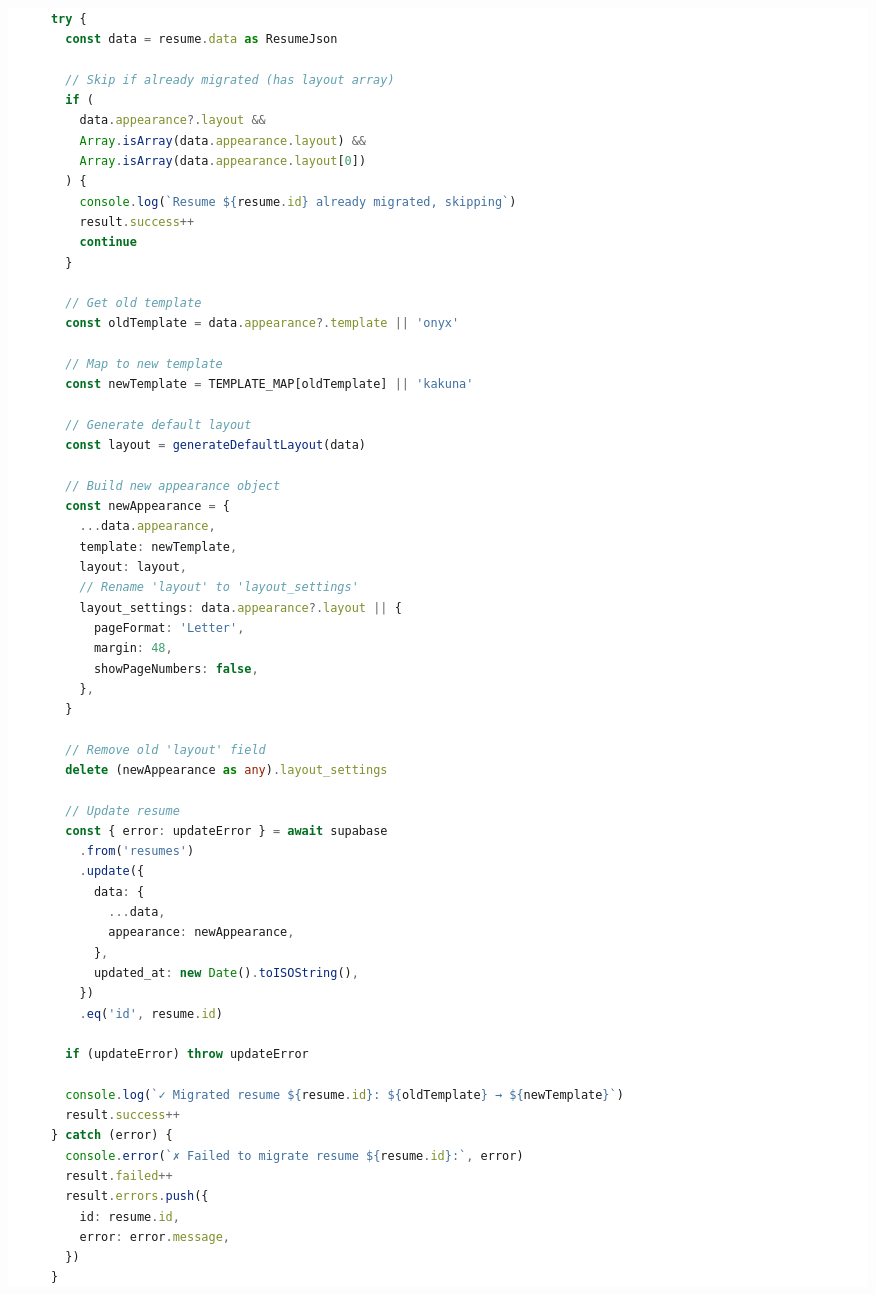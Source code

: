 ```typescript
      try {
        const data = resume.data as ResumeJson

        // Skip if already migrated (has layout array)
        if (
          data.appearance?.layout &&
          Array.isArray(data.appearance.layout) &&
          Array.isArray(data.appearance.layout[0])
        ) {
          console.log(`Resume ${resume.id} already migrated, skipping`)
          result.success++
          continue
        }

        // Get old template
        const oldTemplate = data.appearance?.template || 'onyx'

        // Map to new template
        const newTemplate = TEMPLATE_MAP[oldTemplate] || 'kakuna'

        // Generate default layout
        const layout = generateDefaultLayout(data)

        // Build new appearance object
        const newAppearance = {
          ...data.appearance,
          template: newTemplate,
          layout: layout,
          // Rename 'layout' to 'layout_settings'
          layout_settings: data.appearance?.layout || {
            pageFormat: 'Letter',
            margin: 48,
            showPageNumbers: false,
          },
        }

        // Remove old 'layout' field
        delete (newAppearance as any).layout_settings

        // Update resume
        const { error: updateError } = await supabase
          .from('resumes')
          .update({
            data: {
              ...data,
              appearance: newAppearance,
            },
            updated_at: new Date().toISOString(),
          })
          .eq('id', resume.id)

        if (updateError) throw updateError

        console.log(`✓ Migrated resume ${resume.id}: ${oldTemplate} → ${newTemplate}`)
        result.success++
      } catch (error) {
        console.error(`✗ Failed to migrate resume ${resume.id}:`, error)
        result.failed++
        result.errors.push({
          id: resume.id,
          error: error.message,
        })
      }
```